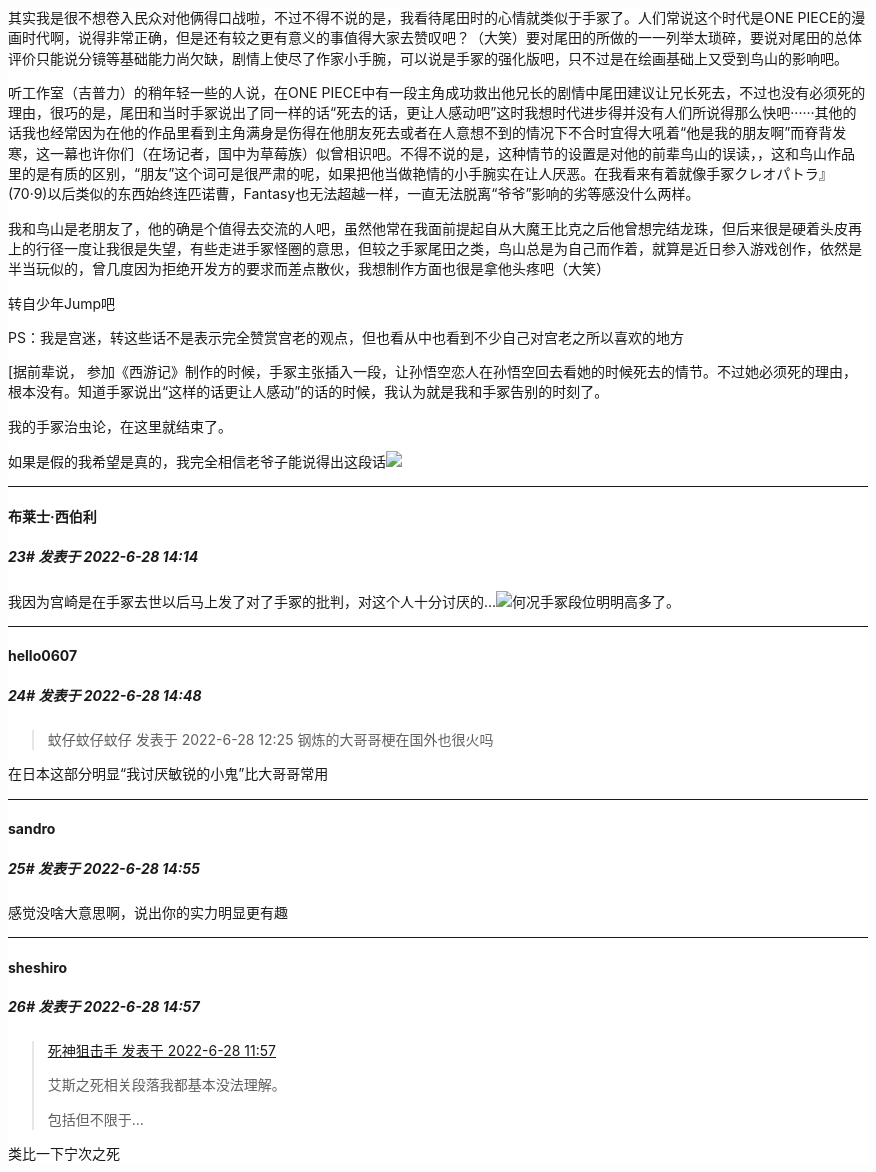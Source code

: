 其实我是很不想卷入民众对他俩得口战啦，不过不得不说的是，我看待尾田时的心情就类似于手冢了。人们常说这个时代是ONE PIECE的漫画时代啊，说得非常正确，但是还有较之更有意义的事值得大家去赞叹吧？（大笑）要对尾田的所做的一一列举太琐碎，要说对尾田的总体评价只能说分镜等基础能力尚欠缺，剧情上使尽了作家小手腕，可以说是手冢的强化版吧，只不过是在绘画基础上又受到鸟山的影响吧。

听工作室（吉普力）的稍年轻一些的人说，在ONE PIECE中有一段主角成功救出他兄长的剧情中尾田建议让兄长死去，不过也没有必须死的理由，很巧的是，尾田和当时手冢说出了同一样的话“死去的话，更让人感动吧”这时我想时代进步得并没有人们所说得那么快吧······其他的话我也经常因为在他的作品里看到主角满身是伤得在他朋友死去或者在人意想不到的情况下不合时宜得大吼着“他是我的朋友啊”而脊背发寒，这一幕也许你们（在场记者，国中为草莓族）似曾相识吧。不得不说的是，这种情节的设置是对他的前辈鸟山的误读，，这和鸟山作品里的是有质的区别，“朋友”这个词可是很严肃的呢，如果把他当做艳情的小手腕实在让人厌恶。在我看来有着就像手冢クレオパトラ』(70·9)以后类似的东西始终连匹诺曹，Fantasy也无法超越一样，一直无法脱离“爷爷”影响的劣等感没什么两样。

我和鸟山是老朋友了，他的确是个值得去交流的人吧，虽然他常在我面前提起自从大魔王比克之后他曾想完结龙珠，但后来很是硬着头皮再上的行径一度让我很是失望，有些走进手冢怪圈的意思，但较之手冢尾田之类，鸟山总是为自己而作着，就算是近日参入游戏创作，依然是半当玩似的，曾几度因为拒绝开发方的要求而差点散伙，我想制作方面也很是拿他头疼吧（大笑）

转自少年Jump吧

PS：我是宫迷，转这些话不是表示完全赞赏宫老的观点，但也看从中也看到不少自己对宫老之所以喜欢的地方

[据前辈说， 参加《西游记》制作的时候，手冢主张插入一段，让孙悟空恋人在孙悟空回去看她的时候死去的情节。不过她必须死的理由，根本没有。知道手冢说出“这样的话更让人感动”的话的时候，我认为就是我和手冢告别的时刻了。

我的手冢治虫论，在这里就结束了。</blockquote>

如果是假的我希望是真的，我完全相信老爷子能说得出这段话<img src="https://static.saraba1st.com/image/smiley/face2017/048.png" referrerpolicy="no-referrer">

*****

####  布莱士·西伯利  
##### 23#       发表于 2022-6-28 14:14

我因为宫崎是在手冢去世以后马上发了对了手冢的批判，对这个人十分讨厌的…<img src="https://static.saraba1st.com/image/smiley/face2017/068.png" referrerpolicy="no-referrer">何况手冢段位明明高多了。

*****

####  hello0607  
##### 24#       发表于 2022-6-28 14:48

<blockquote>蚊仔蚊仔蚊仔 发表于 2022-6-28 12:25
钢炼的大哥哥梗在国外也很火吗</blockquote>
在日本这部分明显“我讨厌敏锐的小鬼”比大哥哥常用

*****

####  sandro  
##### 25#       发表于 2022-6-28 14:55

感觉没啥大意思啊，说出你的实力明显更有趣

*****

####  sheshiro  
##### 26#       发表于 2022-6-28 14:57

<blockquote><a href="httphttps://bbs.saraba1st.com/2b/forum.php?mod=redirect&amp;goto=findpost&amp;pid=56443262&amp;ptid=2078291" target="_blank">死神狙击手 发表于 2022-6-28 11:57</a>

艾斯之死相关段落我都基本没法理解。

包括但不限于…</blockquote>
类比一下宁次之死
